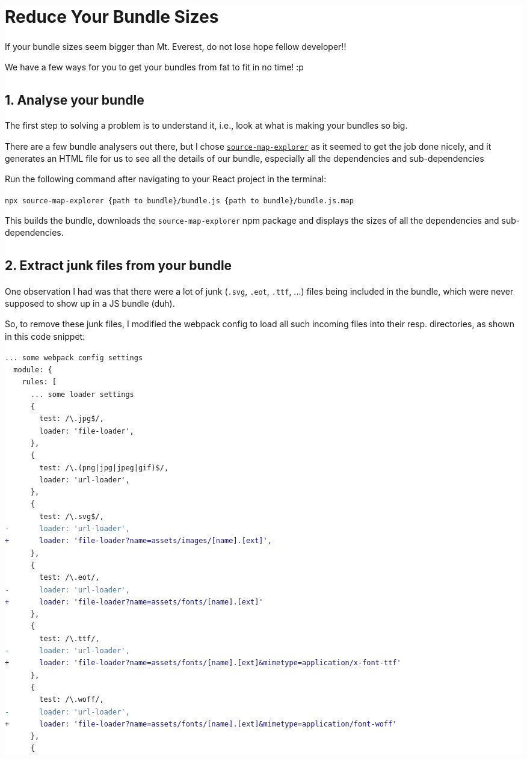 # Reduce Your Bundle Sizes

If your bundle sizes seem bigger than Mt. Everest, do not lose hope fellow developer!!

We have a few ways for you to get your bundles from fat to fit in no time! :p

## 1. Analyse your bundle
The first step to solving a problem is to understand it, i.e., look at what is making your bundles so big.

There are a few bundle analysers out there, but I chose [`source-map-explorer`](https://github.com/danvk/source-map-explorer#readme) as it seemed to get the job done nicely, and it generates an HTML file for us to see all the details of our bundle, especially all the dependencies and sub-dependencies

Run the following command after navigating to your React project in the terminal:

```
npx source-map-explorer {path to bundle}/bundle.js {path to bundle}/bundle.js.map
```

This builds the bundle, downloads the `source-map-explorer` npm package and displays the sizes of all the dependencies and sub-dependencies.

## 2. Extract junk files from your bundle
One observation I had was that there were a lot of junk (`.svg`, `.eot`, `.ttf`, ...) files being included in the bundle, which were never supposed to show up in a JS bundle (duh). 

So, to remove these junk files, I modified the webpack config to load all such incoming files into their resp. directories, as shown in this code snippet: 

```diff
... some webpack config settings
  module: {
    rules: [
      ... some loader settings
      {
        test: /\.jpg$/,
        loader: 'file-loader',
      },
      {
        test: /\.(png|jpg|jpeg|gif)$/,
        loader: 'url-loader',
      },
      {
        test: /\.svg$/,
-       loader: 'url-loader',
+       loader: 'file-loader?name=assets/images/[name].[ext]',
      },
      {
        test: /\.eot/,
-       loader: 'url-loader',
+       loader: 'file-loader?name=assets/fonts/[name].[ext]'
      },
      {
        test: /\.ttf/,
-       loader: 'url-loader',
+       loader: 'file-loader?name=assets/fonts/[name].[ext]&mimetype=application/x-font-ttf'
      },
      {
        test: /\.woff/,
-       loader: 'url-loader',
+       loader: 'file-loader?name=assets/fonts/[name].[ext]&mimetype=application/font-woff'
      },
      {
```